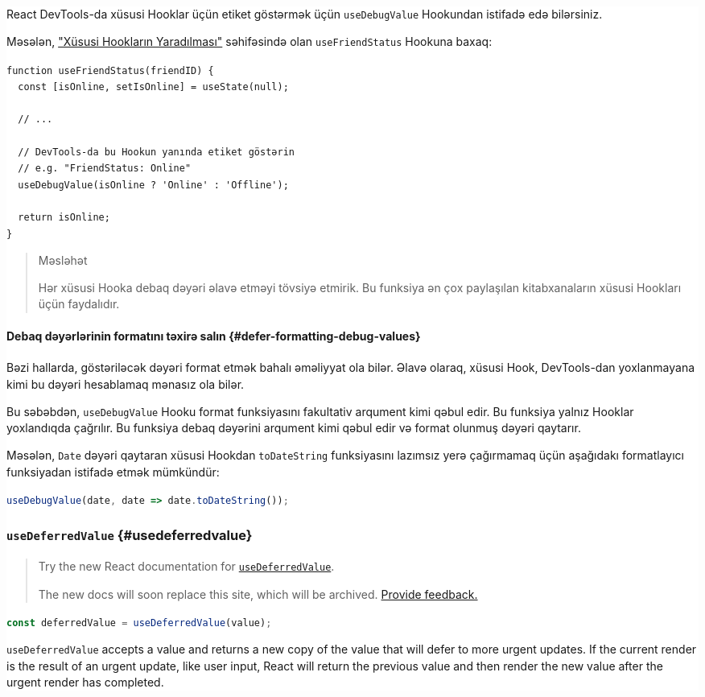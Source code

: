 React DevTools-da xüsusi Hooklar üçün etiket göstərmək üçün `useDebugValue` Hookundan istifadə edə bilərsiniz.

Məsələn, ["Xüsusi Hookların Yaradılması"](/docs/hooks-custom.html) səhifəsində olan `useFriendStatus` Hookuna baxaq:

```js{6-8}
function useFriendStatus(friendID) {
  const [isOnline, setIsOnline] = useState(null);

  // ...

  // DevTools-da bu Hookun yanında etiket göstərin
  // e.g. "FriendStatus: Online"
  useDebugValue(isOnline ? '̄Online' : 'Offline');

  return isOnline;
}
```

> Məsləhət
>
> Hər xüsusi Hooka debaq dəyəri əlavə etməyi tövsiyə etmirik. Bu funksiya ən çox paylaşılan kitabxanaların xüsusi Hookları üçün faydalıdır.

#### Debaq dəyərlərinin formatını təxirə salın {#defer-formatting-debug-values}

Bəzi hallarda, göstəriləcək dəyəri format etmək bahalı əməliyyat ola bilər. Əlavə olaraq, xüsusi Hook, DevTools-dan yoxlanmayana kimi bu dəyəri hesablamaq mənasız ola bilər.

Bu səbəbdən, `useDebugValue` Hooku format funksiyasını fakultativ arqument kimi qəbul edir. Bu funksiya yalnız Hooklar yoxlandıqda çağrılır. Bu funksiya debaq dəyərini arqument kimi qəbul edir və format olunmuş dəyəri qaytarır.

Məsələn, `Date` dəyəri qaytaran xüsusi Hookdan `toDateString` funksiyasını lazımsız yerə çağırmamaq üçün aşağıdakı formatlayıcı funksiyadan istifadə etmək mümkündür:

```js
useDebugValue(date, date => date.toDateString());
```

### `useDeferredValue` {#usedeferredvalue}

> Try the new React documentation for [`useDeferredValue`](https://beta.reactjs.org/reference/react/useDeferredValue).
>
> The new docs will soon replace this site, which will be archived. [Provide feedback.](https://github.com/reactjs/reactjs.org/issues/3308)


```js
const deferredValue = useDeferredValue(value);
```

`useDeferredValue` accepts a value and returns a new copy of the value that will defer to more urgent updates. If the current render is the result of an urgent update, like user input, React will return the previous value and then render the new value after the urgent render has completed.

